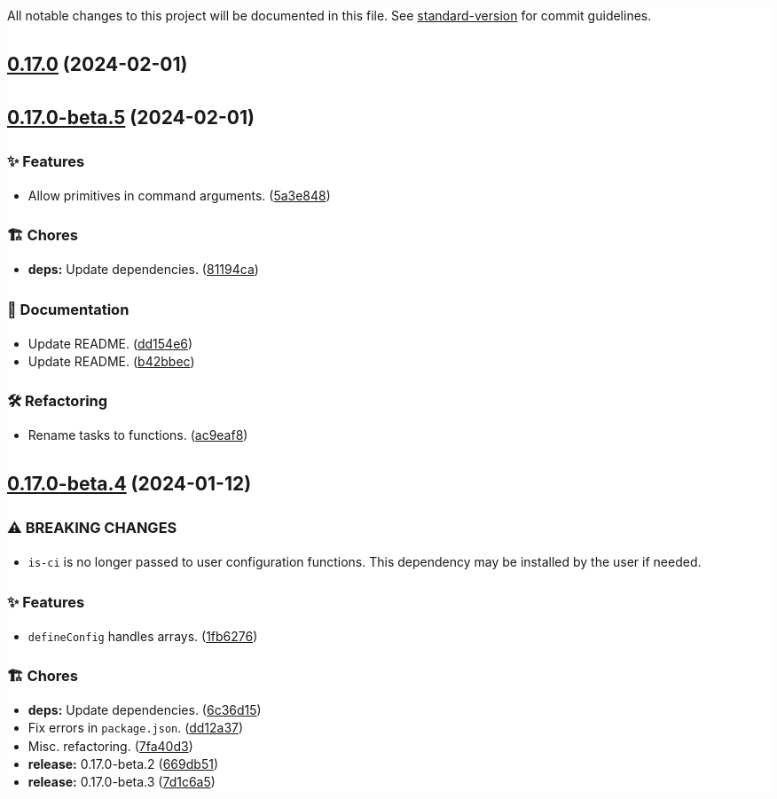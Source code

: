 All notable changes to this project will be documented in this file. See [standard-version](https://github.com/conventional-changelog/standard-version) for commit guidelines.

## [0.17.0](https://github.com/darkobits/nr/compare/v0.17.0-beta.5...v0.17.0) (2024-02-01)

## [0.17.0-beta.5](https://github.com/darkobits/nr/compare/v0.17.0-beta.4...v0.17.0-beta.5) (2024-02-01)


### ✨ Features

* Allow primitives in command arguments. ([5a3e848](https://github.com/darkobits/nr/commit/5a3e8486f2aed232b4b1b149ace0b433cf5a8f91))


### 🏗 Chores

* **deps:** Update dependencies. ([81194ca](https://github.com/darkobits/nr/commit/81194caab664bd3f540bb2c6728b2b2886e1ddef))


### 📖 Documentation

* Update README. ([dd154e6](https://github.com/darkobits/nr/commit/dd154e689c0aaa8999f98ab454c93ce1f88863b5))
* Update README. ([b42bbec](https://github.com/darkobits/nr/commit/b42bbec39159a38eb52497c2942d5383c04151de))


### 🛠 Refactoring

* Rename tasks to functions. ([ac9eaf8](https://github.com/darkobits/nr/commit/ac9eaf8efa9dafce3139dd50e4dc114d629608f3))

## [0.17.0-beta.4](https://github.com/darkobits/nr/compare/v0.17.0-beta.2...v0.17.0-beta.4) (2024-01-12)


### ⚠ BREAKING CHANGES

* `is-ci` is no longer passed to user configuration functions. This dependency may be installed by the user if needed.

### ✨ Features

* `defineConfig` handles arrays. ([1fb6276](https://github.com/darkobits/nr/commit/1fb6276c59d6f5d75812acc7f47d7ed96473308f))


### 🏗 Chores

* **deps:** Update dependencies. ([6c36d15](https://github.com/darkobits/nr/commit/6c36d15bbb3c13fae758c9c714f7db8ebc5522bc))
* Fix errors in `package.json`. ([dd12a37](https://github.com/darkobits/nr/commit/dd12a371bc4b284657841d31067311310d65a2d1))
* Misc. refactoring. ([7fa40d3](https://github.com/darkobits/nr/commit/7fa40d3ebdf9d2ec2476ab6b3ea8530f4511fc35))
* **release:** 0.17.0-beta.2 ([669db51](https://github.com/darkobits/nr/commit/669db514bf6e34894bf67b8e7fd05037f289893c))
* **release:** 0.17.0-beta.3 ([7d1c6a5](https://github.com/darkobits/nr/commit/7d1c6a5126259544e43e5e49ec7fd986bd6380ec))
